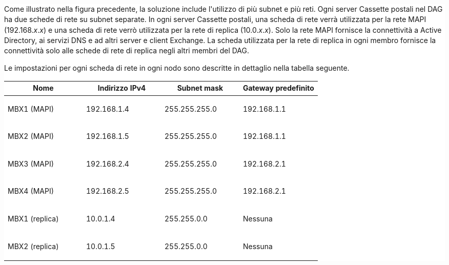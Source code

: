 Come illustrato nella figura precedente, la soluzione include l'utilizzo di più subnet e più reti. Ogni server Cassette postali nel DAG ha due schede di rete su subnet separate. In ogni server Cassette postali, una scheda di rete verrà utilizzata per la rete MAPI (192.168.*x*.*x*) e una scheda di rete verrò utilizzata per la rete di replica (10.0.*x*.*x*). Solo la rete MAPI fornisce la connettività a Active Directory, ai servizi DNS e ad altri server e client Exchange. La scheda utilizzata per la rete di replica in ogni membro fornisce la connettività solo alle schede di rete di replica negli altri membri del DAG.

Le impostazioni per ogni scheda di rete in ogni nodo sono descritte in dettaglio nella tabella seguente.


<table>
<colgroup>
<col style="width: 25%" />
<col style="width: 25%" />
<col style="width: 25%" />
<col style="width: 25%" />
</colgroup>
<thead>
<tr class="header">
<th>Nome</th>
<th>Indirizzo IPv4</th>
<th>Subnet mask</th>
<th>Gateway predefinito</th>
</tr>
</thead>
<tbody>
<tr class="odd">
<td><p>MBX1 (MAPI)</p></td>
<td><p>192.168.1.4</p></td>
<td><p>255.255.255.0</p></td>
<td><p>192.168.1.1</p></td>
</tr>
<tr class="even">
<td><p>MBX2 (MAPI)</p></td>
<td><p>192.168.1.5</p></td>
<td><p>255.255.255.0</p></td>
<td><p>192.168.1.1</p></td>
</tr>
<tr class="odd">
<td><p>MBX3 (MAPI)</p></td>
<td><p>192.168.2.4</p></td>
<td><p>255.255.255.0</p></td>
<td><p>192.168.2.1</p></td>
</tr>
<tr class="even">
<td><p>MBX4 (MAPI)</p></td>
<td><p>192.168.2.5</p></td>
<td><p>255.255.255.0</p></td>
<td><p>192.168.2.1</p></td>
</tr>
<tr class="odd">
<td><p>MBX1 (replica)</p></td>
<td><p>10.0.1.4</p></td>
<td><p>255.255.0.0</p></td>
<td><p>Nessuna</p></td>
</tr>
<tr class="even">
<td><p>MBX2 (replica)</p></td>
<td><p>10.0.1.5</p></td>
<td><p>255.255.0.0</p></td>
<td><p>Nessuna</p></td>
</tr>
<tr class="odd">